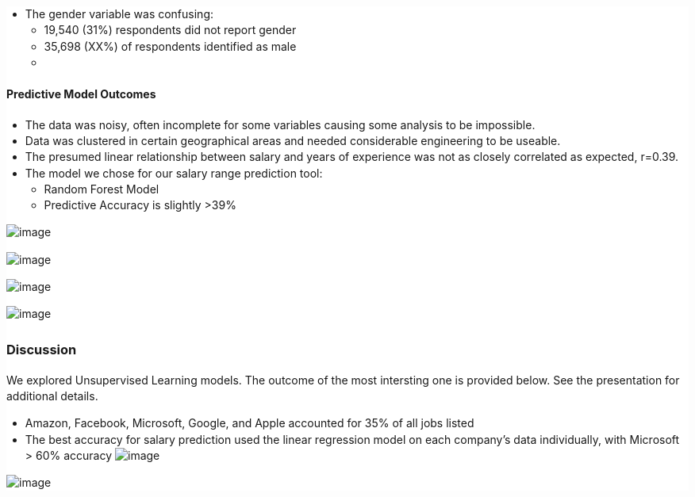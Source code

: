 - The gender variable was confusing:
    - 19,540 (31%) respondents did not report gender
    - 35,698 (XX%) of respondents identified as male
    - 
 #### Predictive Model Outcomes 
- The data was noisy, often incomplete for some variables causing some analysis to be impossible.
- Data was clustered in certain geographical areas and needed considerable engineering to be useable.
- The presumed linear relationship between salary and years of experience was not as closely correlated as expected, r=0.39. 
- The model we chose for our salary range prediction tool: 
    - Random Forest Model 
    - Predictive Accuracy is slightly >39%

![image](https://user-images.githubusercontent.com/94234511/166168100-cae31792-a761-4885-abc4-b3d1f36d3cc1.png)

![image](https://user-images.githubusercontent.com/94234511/166168107-cfaab2c8-f95a-4d1f-b4f2-731956df685c.png)

![image](https://user-images.githubusercontent.com/94234511/166168114-d520f4b7-8385-4cfd-8e58-a7ca2110dbcb.png)

![image](https://user-images.githubusercontent.com/94234511/166167679-a7a55213-6a4a-4ad6-ac01-8f5777fa726e.png)


### Discussion
We explored Unsupervised Learning models.  The outcome of the most intersting one is provided below.  See the presentation for additional details.

- Amazon, Facebook, Microsoft, Google, and Apple accounted for 35% of all jobs listed
- The best accuracy for salary prediction used the linear regression model on each company’s data individually, with Microsoft > 60% accuracy
![image](https://user-images.githubusercontent.com/94234511/166168136-9fa0e07a-515b-4f59-9438-ba297436628f.png)

![image](https://user-images.githubusercontent.com/94234511/166168124-98f09a1d-e171-4691-8b30-9364ae7b68e0.png)

